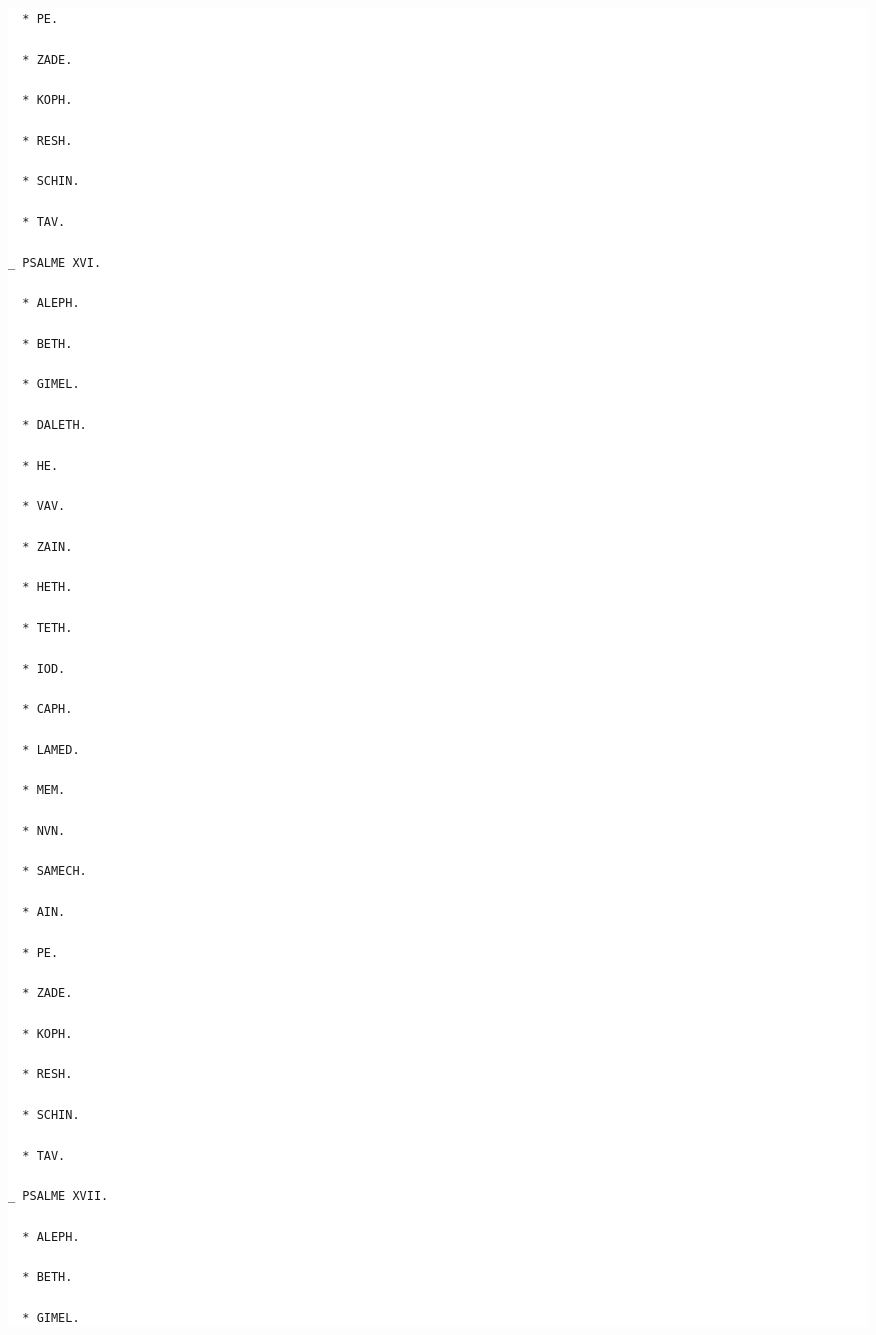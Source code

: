       * PE.

      * ZADE.

      * KOPH.

      * RESH.

      * SCHIN.

      * TAV.

    _ PSALME XVI.

      * ALEPH.

      * BETH.

      * GIMEL.

      * DALETH.

      * HE.

      * VAV.

      * ZAIN.

      * HETH.

      * TETH.

      * IOD.

      * CAPH.

      * LAMED.

      * MEM.

      * NVN.

      * SAMECH.

      * AIN.

      * PE.

      * ZADE.

      * KOPH.

      * RESH.

      * SCHIN.

      * TAV.

    _ PSALME XVII.

      * ALEPH.

      * BETH.

      * GIMEL.
